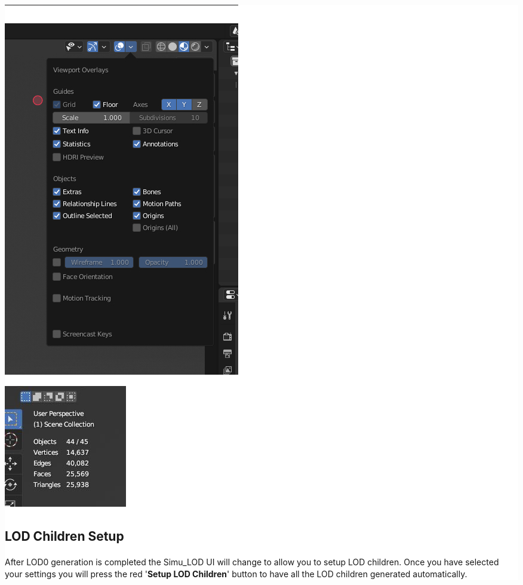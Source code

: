 ![Overlay Image](./IMGs/Overlays.jpg)

![Statistics Image](./IMGs/Stats.JPG)

## LOD Children Setup

After LOD0 generation is completed the Simu_LOD UI will change to allow you to setup LOD children. Once you have selected your settings you will press the red '**Setup LOD Children**' button to have all the LOD children generated automatically.
